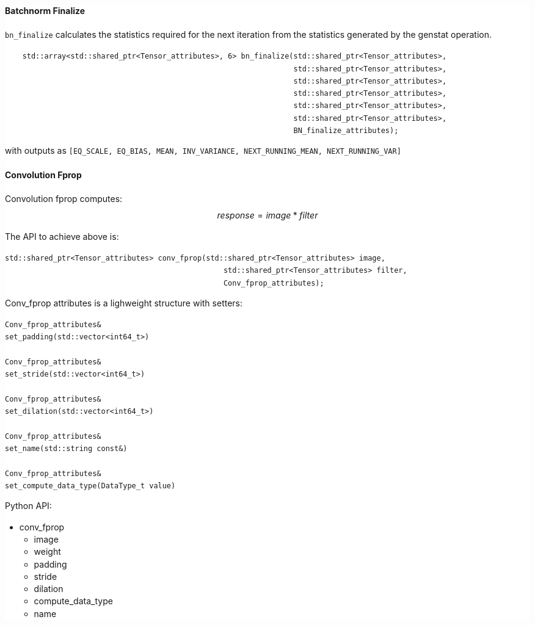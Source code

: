 #### Batchnorm Finalize

`bn_finalize` calculates the statistics required for the next iteration from the statistics generated by the genstat operation. 
```
    std::array<std::shared_ptr<Tensor_attributes>, 6> bn_finalize(std::shared_ptr<Tensor_attributes>,
                                                                  std::shared_ptr<Tensor_attributes>,
                                                                  std::shared_ptr<Tensor_attributes>,
                                                                  std::shared_ptr<Tensor_attributes>,
                                                                  std::shared_ptr<Tensor_attributes>,
                                                                  std::shared_ptr<Tensor_attributes>,
                                                                  BN_finalize_attributes);
```

with outputs as `[EQ_SCALE, EQ_BIAS, MEAN, INV_VARIANCE, NEXT_RUNNING_MEAN, NEXT_RUNNING_VAR]`


#### Convolution Fprop
Convolution fprop computes:
$$ response = image * filter $$

The API to achieve above is:  
```
std::shared_ptr<Tensor_attributes> conv_fprop(std::shared_ptr<Tensor_attributes> image,
                                                  std::shared_ptr<Tensor_attributes> filter,
                                                  Conv_fprop_attributes);
```

Conv_fprop attributes is a lighweight structure with setters:  
```
Conv_fprop_attributes&
set_padding(std::vector<int64_t>)

Conv_fprop_attributes&
set_stride(std::vector<int64_t>)

Conv_fprop_attributes&
set_dilation(std::vector<int64_t>)

Conv_fprop_attributes&
set_name(std::string const&)

Conv_fprop_attributes&
set_compute_data_type(DataType_t value)
```

Python API: 
- conv_fprop
    - image
    - weight
    - padding
    - stride
    - dilation
    - compute_data_type
    - name
